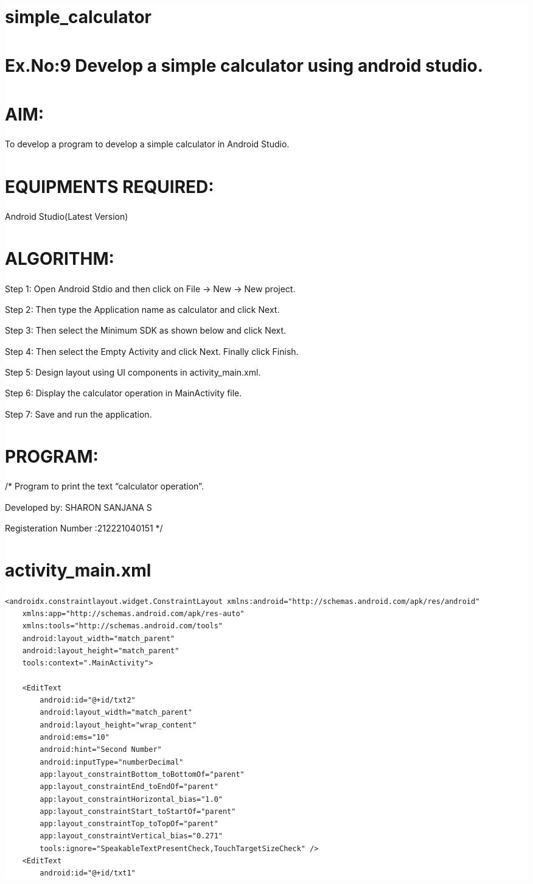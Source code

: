 # simple_calculator
# Ex.No:9 Develop a simple calculator using android studio.
# AIM:
To develop a program to develop a simple calculator in Android Studio.

# EQUIPMENTS REQUIRED:
Android Studio(Latest Version)

# ALGORITHM:
Step 1: Open Android Stdio and then click on File -> New -> New project.

Step 2: Then type the Application name as calculator and click Next.

Step 3: Then select the Minimum SDK as shown below and click Next.

Step 4: Then select the Empty Activity and click Next. Finally click Finish.

Step 5: Design layout using UI components in activity_main.xml.

Step 6: Display the calculator operation in MainActivity file.

Step 7: Save and run the application.

# PROGRAM:
/*
Program to print the text “calculator operation”.

Developed by: SHARON SANJANA S

Registeration Number :212221040151
*/
# activity_main.xml
```
<androidx.constraintlayout.widget.ConstraintLayout xmlns:android="http://schemas.android.com/apk/res/android"
    xmlns:app="http://schemas.android.com/apk/res-auto"
    xmlns:tools="http://schemas.android.com/tools"
    android:layout_width="match_parent"
    android:layout_height="match_parent"
    tools:context=".MainActivity">

    <EditText
        android:id="@+id/txt2"
        android:layout_width="match_parent"
        android:layout_height="wrap_content"
        android:ems="10"
        android:hint="Second Number"
        android:inputType="numberDecimal"
        app:layout_constraintBottom_toBottomOf="parent"
        app:layout_constraintEnd_toEndOf="parent"
        app:layout_constraintHorizontal_bias="1.0"
        app:layout_constraintStart_toStartOf="parent"
        app:layout_constraintTop_toTopOf="parent"
        app:layout_constraintVertical_bias="0.271"
        tools:ignore="SpeakableTextPresentCheck,TouchTargetSizeCheck" />
    <EditText
        android:id="@+id/txt1"
```
